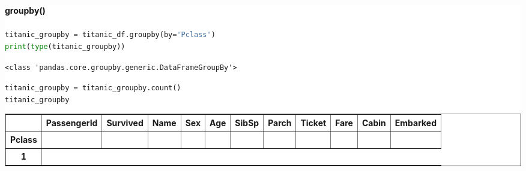 

#### groupby()


```python
titanic_groupby = titanic_df.groupby(by='Pclass')
print(type(titanic_groupby))
```

    <class 'pandas.core.groupby.generic.DataFrameGroupBy'>



```python
titanic_groupby = titanic_groupby.count()
titanic_groupby
```




<div>
<style scoped>
    .dataframe tbody tr th:only-of-type {
        vertical-align: middle;
    }

    .dataframe tbody tr th {
        vertical-align: top;
    }

    .dataframe thead th {
        text-align: right;
    }
</style>
<table border="1" class="dataframe">
  <thead>
    <tr style="text-align: right;">
      <th></th>
      <th>PassengerId</th>
      <th>Survived</th>
      <th>Name</th>
      <th>Sex</th>
      <th>Age</th>
      <th>SibSp</th>
      <th>Parch</th>
      <th>Ticket</th>
      <th>Fare</th>
      <th>Cabin</th>
      <th>Embarked</th>
    </tr>
    <tr>
      <th>Pclass</th>
      <th></th>
      <th></th>
      <th></th>
      <th></th>
      <th></th>
      <th></th>
      <th></th>
      <th></th>
      <th></th>
      <th></th>
      <th></th>
    </tr>
  </thead>
  <tbody>
    <tr>
      <th>1</th>